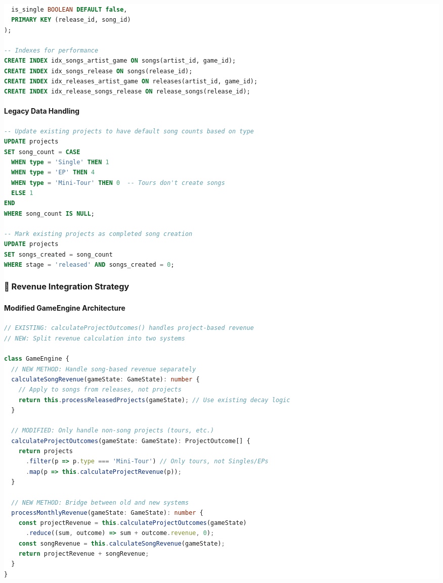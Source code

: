 ```sql
  is_single BOOLEAN DEFAULT false,
  PRIMARY KEY (release_id, song_id)
);

-- Indexes for performance
CREATE INDEX idx_songs_artist_game ON songs(artist_id, game_id);
CREATE INDEX idx_songs_release ON songs(release_id);
CREATE INDEX idx_releases_artist_game ON releases(artist_id, game_id);
CREATE INDEX idx_release_songs_release ON release_songs(release_id);
```

#### **Legacy Data Handling**
```sql
-- Update existing projects to have default song counts based on type
UPDATE projects 
SET song_count = CASE 
  WHEN type = 'Single' THEN 1
  WHEN type = 'EP' THEN 4  
  WHEN type = 'Mini-Tour' THEN 0  -- Tours don't create songs
  ELSE 1
END
WHERE song_count IS NULL;

-- Mark existing projects as completed song creation
UPDATE projects 
SET songs_created = song_count
WHERE stage = 'released' AND songs_created = 0;
```

### **🔄 Revenue Integration Strategy**

#### **Modified GameEngine Architecture**
```typescript
// EXISTING: calculateProjectOutcomes() handles project-based revenue
// NEW: Split revenue calculation into two systems

class GameEngine {
  // NEW METHOD: Handle song-based revenue separately  
  calculateSongRevenue(gameState: GameState): number {
    // Apply to songs from releases, not projects
    return this.processReleasedProjects(gameState); // Use existing decay logic
  }
  
  // MODIFIED: Only handle non-song projects (tours, etc.)
  calculateProjectOutcomes(gameState: GameState): ProjectOutcome[] {
    return projects
      .filter(p => p.type === 'Mini-Tour') // Only tours, not Singles/EPs
      .map(p => this.calculateProjectRevenue(p));
  }
  
  // NEW METHOD: Bridge between old and new systems
  processMonthlyRevenue(gameState: GameState): number {
    const projectRevenue = this.calculateProjectOutcomes(gameState)
      .reduce((sum, outcome) => sum + outcome.revenue, 0);
    const songRevenue = this.calculateSongRevenue(gameState);
    return projectRevenue + songRevenue;
  }
}
```
